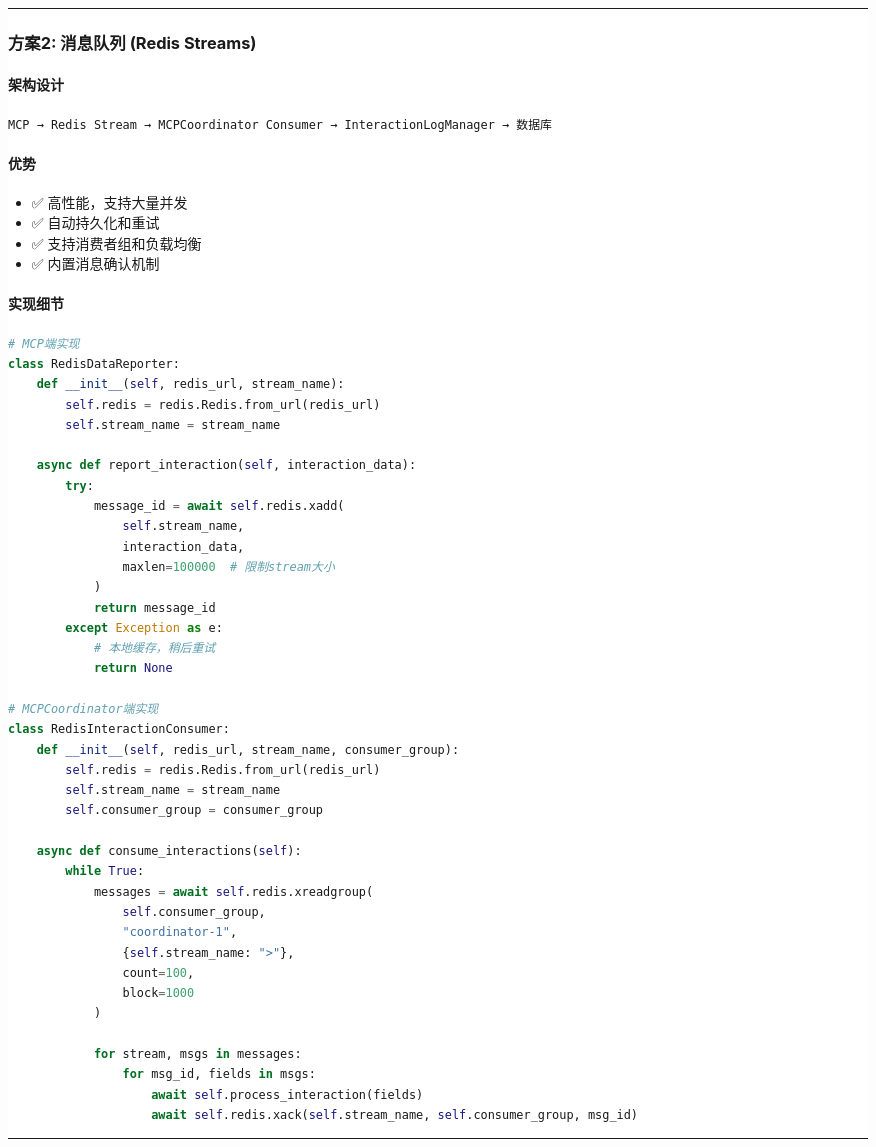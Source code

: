 
---

### **方案2: 消息队列 (Redis Streams)**

#### **架构设计**
```
MCP → Redis Stream → MCPCoordinator Consumer → InteractionLogManager → 数据库
```

#### **优势**
- ✅ 高性能，支持大量并发
- ✅ 自动持久化和重试
- ✅ 支持消费者组和负载均衡
- ✅ 内置消息确认机制

#### **实现细节**
```python
# MCP端实现
class RedisDataReporter:
    def __init__(self, redis_url, stream_name):
        self.redis = redis.Redis.from_url(redis_url)
        self.stream_name = stream_name
    
    async def report_interaction(self, interaction_data):
        try:
            message_id = await self.redis.xadd(
                self.stream_name,
                interaction_data,
                maxlen=100000  # 限制stream大小
            )
            return message_id
        except Exception as e:
            # 本地缓存，稍后重试
            return None

# MCPCoordinator端实现
class RedisInteractionConsumer:
    def __init__(self, redis_url, stream_name, consumer_group):
        self.redis = redis.Redis.from_url(redis_url)
        self.stream_name = stream_name
        self.consumer_group = consumer_group
        
    async def consume_interactions(self):
        while True:
            messages = await self.redis.xreadgroup(
                self.consumer_group,
                "coordinator-1",
                {self.stream_name: ">"},
                count=100,
                block=1000
            )
            
            for stream, msgs in messages:
                for msg_id, fields in msgs:
                    await self.process_interaction(fields)
                    await self.redis.xack(self.stream_name, self.consumer_group, msg_id)
```

---